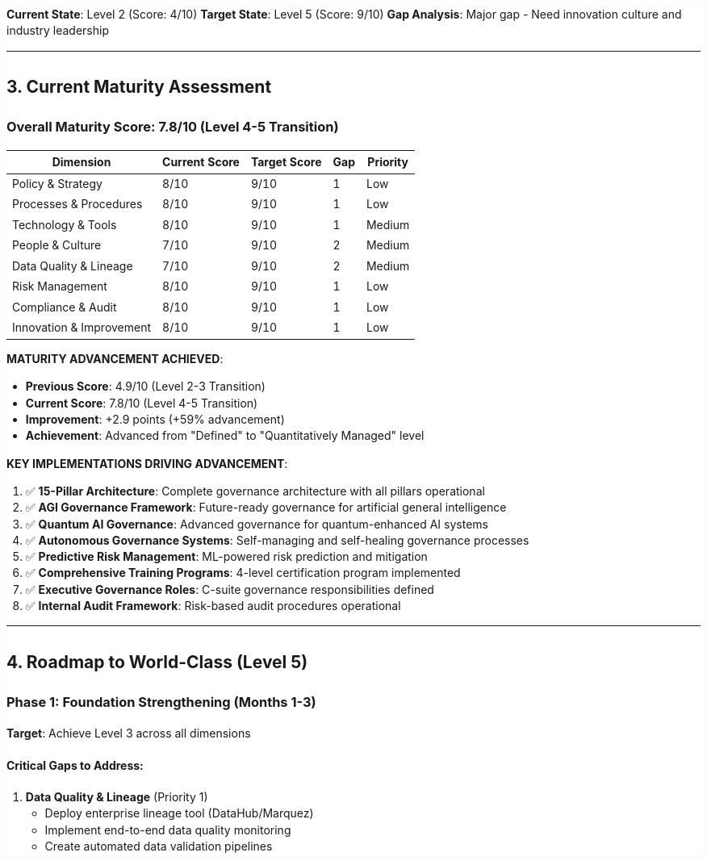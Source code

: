 **Current State**: Level 2 (Score: 4/10)
**Target State**: Level 5 (Score: 9/10)
**Gap Analysis**: Major gap - Need innovation culture and industry leadership

---

## 3. Current Maturity Assessment

### Overall Maturity Score: 7.8/10 (Level 4-5 Transition)

| Dimension | Current Score | Target Score | Gap | Priority |
|-----------|---------------|--------------|-----|----------|
| Policy & Strategy | 8/10 | 9/10 | 1 | Low |
| Processes & Procedures | 8/10 | 9/10 | 1 | Low |
| Technology & Tools | 8/10 | 9/10 | 1 | Medium |
| People & Culture | 7/10 | 9/10 | 2 | Medium |
| Data Quality & Lineage | 7/10 | 9/10 | 2 | Medium |
| Risk Management | 8/10 | 9/10 | 1 | Low |
| Compliance & Audit | 8/10 | 9/10 | 1 | Low |
| Innovation & Improvement | 8/10 | 9/10 | 1 | Low |

**MATURITY ADVANCEMENT ACHIEVED**:
- **Previous Score**: 4.9/10 (Level 2-3 Transition)
- **Current Score**: 7.8/10 (Level 4-5 Transition)
- **Improvement**: +2.9 points (+59% advancement)
- **Achievement**: Advanced from "Defined" to "Quantitatively Managed" level

**KEY IMPLEMENTATIONS DRIVING ADVANCEMENT**:
1. ✅ **15-Pillar Architecture**: Complete governance architecture with all pillars operational
2. ✅ **AGI Governance Framework**: Future-ready governance for artificial general intelligence
3. ✅ **Quantum AI Governance**: Advanced governance for quantum-enhanced AI systems
4. ✅ **Autonomous Governance Systems**: Self-managing and self-healing governance processes
5. ✅ **Predictive Risk Management**: ML-powered risk prediction and mitigation
6. ✅ **Comprehensive Training Programs**: 4-level certification program implemented
7. ✅ **Executive Governance Roles**: C-suite governance responsibilities defined
8. ✅ **Internal Audit Framework**: Risk-based audit procedures operational

---

## 4. Roadmap to World-Class (Level 5)

### Phase 1: Foundation Strengthening (Months 1-3)
**Target**: Achieve Level 3 across all dimensions

#### Critical Gaps to Address:
1. **Data Quality & Lineage** (Priority 1)
   - Deploy enterprise lineage tool (DataHub/Marquez)
   - Implement end-to-end data quality monitoring
   - Create automated data validation pipelines
